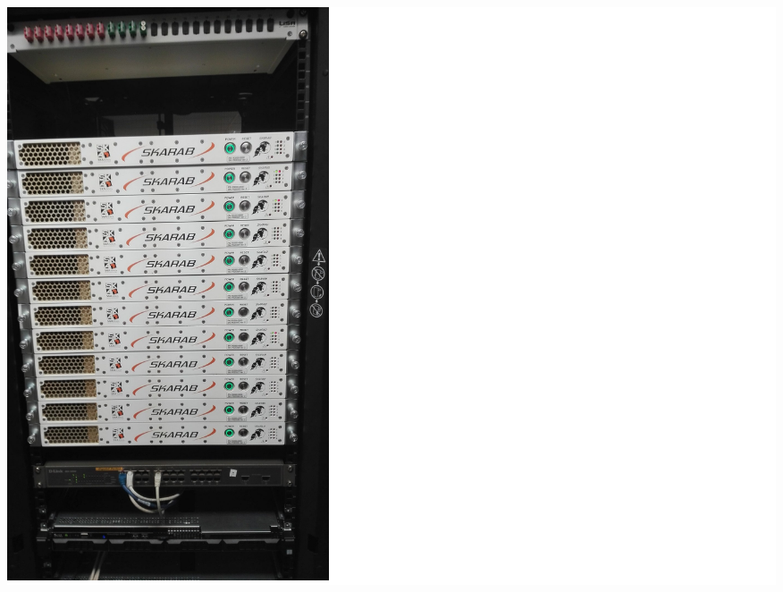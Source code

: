 </td><td> <div class="thumb tleft"><div class="thumbinner" style="width:362px;"><a href="photos/SKARABs_in_rack_front_view.png" class="image"><img alt="" src="photos/SKARABs_in_rack_front_view.png" width="360" height="641" class="thumbimage" /></a></div></div>